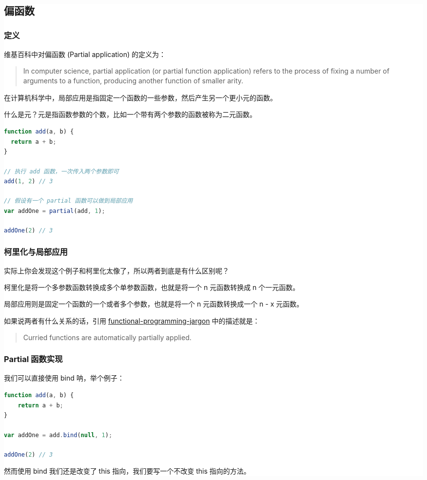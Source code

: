## 偏函数

### 定义

维基百科中对偏函数 (Partial application) 的定义为：

> In computer science, partial application (or partial function application) refers to the process of fixing a number of arguments to a function, producing another function of smaller arity.

在计算机科学中，局部应用是指固定一个函数的一些参数，然后产生另一个更小元的函数。

什么是元？元是指函数参数的个数，比如一个带有两个参数的函数被称为二元函数。

```js
function add(a, b) {
  return a + b;
}

// 执行 add 函数，一次传入两个参数即可
add(1, 2) // 3

// 假设有一个 partial 函数可以做到局部应用
var addOne = partial(add, 1);

addOne(2) // 3
```

### 柯里化与局部应用

实际上你会发现这个例子和柯里化太像了，所以两者到底是有什么区别呢？

柯里化是将一个多参数函数转换成多个单参数函数，也就是将一个 n 元函数转换成 n 个一元函数。

局部应用则是固定一个函数的一个或者多个参数，也就是将一个 n 元函数转换成一个 n - x 元函数。

如果说两者有什么关系的话，引用 [functional-programming-jargon](https://github.com/hemanth/functional-programming-jargon#partial-application) 中的描述就是：

> Curried functions are automatically partially applied.

### Partial 函数实现

我们可以直接使用 bind 呐，举个例子：

```js
function add(a, b) {
    return a + b;
}

var addOne = add.bind(null, 1);

addOne(2) // 3
```

然而使用 bind 我们还是改变了 this 指向，我们要写一个不改变 this 指向的方法。
